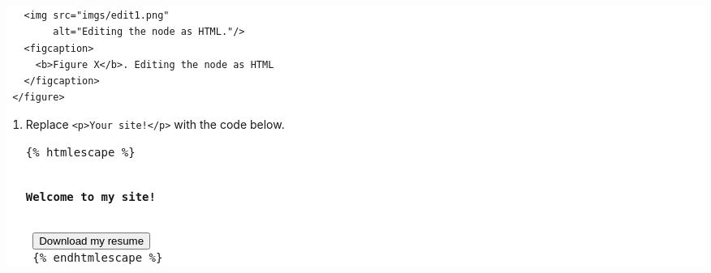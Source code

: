        <img src="imgs/edit1.png"
            alt="Editing the node as HTML."/>
       <figcaption>
         <b>Figure X</b>. Editing the node as HTML
       </figcaption>
     </figure>

1. Replace `<p>Your site!</p>` with the code below.

    <pre class="prettyprint lang-html">{% htmlescape %}
    <p><b>Welcome to my site!</b></p>
    <button>Download my resume</button>
    {% endhtmlescape %}</pre>

     <figure>